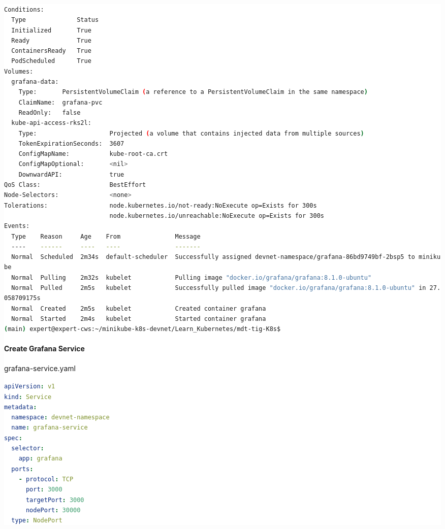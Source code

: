 ```bash
Conditions:
  Type              Status
  Initialized       True 
  Ready             True 
  ContainersReady   True 
  PodScheduled      True 
Volumes:
  grafana-data:
    Type:       PersistentVolumeClaim (a reference to a PersistentVolumeClaim in the same namespace)
    ClaimName:  grafana-pvc
    ReadOnly:   false
  kube-api-access-rks2l:
    Type:                    Projected (a volume that contains injected data from multiple sources)
    TokenExpirationSeconds:  3607
    ConfigMapName:           kube-root-ca.crt
    ConfigMapOptional:       <nil>
    DownwardAPI:             true
QoS Class:                   BestEffort
Node-Selectors:              <none>
Tolerations:                 node.kubernetes.io/not-ready:NoExecute op=Exists for 300s
                             node.kubernetes.io/unreachable:NoExecute op=Exists for 300s
Events:
  Type    Reason     Age    From               Message
  ----    ------     ----   ----               -------
  Normal  Scheduled  2m34s  default-scheduler  Successfully assigned devnet-namespace/grafana-86bd9749bf-2bsp5 to minikube
  Normal  Pulling    2m32s  kubelet            Pulling image "docker.io/grafana/grafana:8.1.0-ubuntu"
  Normal  Pulled     2m5s   kubelet            Successfully pulled image "docker.io/grafana/grafana:8.1.0-ubuntu" in 27.058709175s
  Normal  Created    2m5s   kubelet            Created container grafana
  Normal  Started    2m4s   kubelet            Started container grafana
(main) expert@expert-cws:~/minikube-k8s-devnet/Learn_Kubernetes/mdt-tig-K8s$ 
```

#### Create Grafana Service

grafana-service.yaml

```yaml
apiVersion: v1
kind: Service
metadata:
  namespace: devnet-namespace
  name: grafana-service
spec:
  selector:
    app: grafana
  ports:
    - protocol: TCP
      port: 3000
      targetPort: 3000
      nodePort: 30000
  type: NodePort
```
